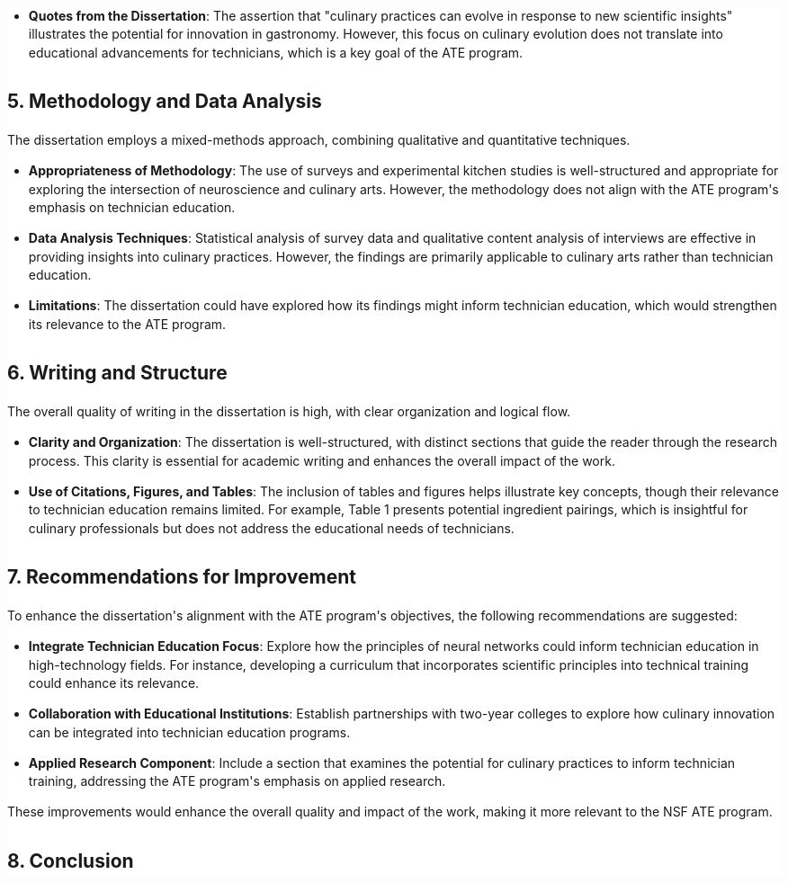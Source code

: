 - **Quotes from the Dissertation**: The assertion that "culinary practices can evolve in response to new scientific insights" illustrates the potential for innovation in gastronomy. However, this focus on culinary evolution does not translate into educational advancements for technicians, which is a key goal of the ATE program.

## 5. Methodology and Data Analysis

The dissertation employs a mixed-methods approach, combining qualitative and quantitative techniques. 

- **Appropriateness of Methodology**: The use of surveys and experimental kitchen studies is well-structured and appropriate for exploring the intersection of neuroscience and culinary arts. However, the methodology does not align with the ATE program's emphasis on technician education.

- **Data Analysis Techniques**: Statistical analysis of survey data and qualitative content analysis of interviews are effective in providing insights into culinary practices. However, the findings are primarily applicable to culinary arts rather than technician education.

- **Limitations**: The dissertation could have explored how its findings might inform technician education, which would strengthen its relevance to the ATE program.

## 6. Writing and Structure

The overall quality of writing in the dissertation is high, with clear organization and logical flow. 

- **Clarity and Organization**: The dissertation is well-structured, with distinct sections that guide the reader through the research process. This clarity is essential for academic writing and enhances the overall impact of the work.

- **Use of Citations, Figures, and Tables**: The inclusion of tables and figures helps illustrate key concepts, though their relevance to technician education remains limited. For example, Table 1 presents potential ingredient pairings, which is insightful for culinary professionals but does not address the educational needs of technicians.

## 7. Recommendations for Improvement

To enhance the dissertation's alignment with the ATE program's objectives, the following recommendations are suggested:

- **Integrate Technician Education Focus**: Explore how the principles of neural networks could inform technician education in high-technology fields. For instance, developing a curriculum that incorporates scientific principles into technical training could enhance its relevance.

- **Collaboration with Educational Institutions**: Establish partnerships with two-year colleges to explore how culinary innovation can be integrated into technician education programs.

- **Applied Research Component**: Include a section that examines the potential for culinary practices to inform technician training, addressing the ATE program's emphasis on applied research.

These improvements would enhance the overall quality and impact of the work, making it more relevant to the NSF ATE program.

## 8. Conclusion

